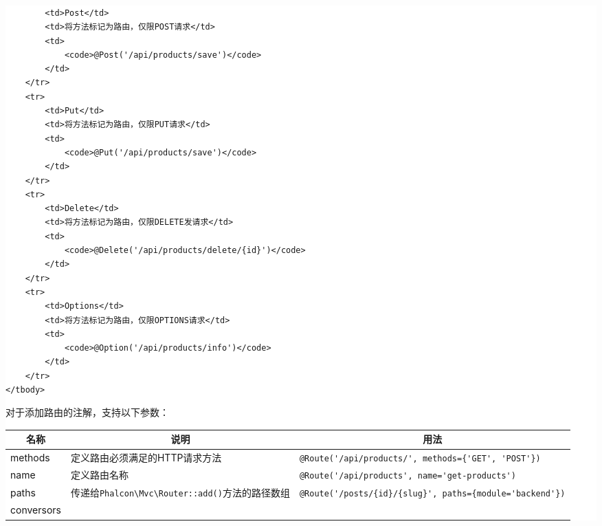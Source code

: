             <td>Post</td>
            <td>将方法标记为路由，仅限POST请求</td>
            <td>
                <code>@Post('/api/products/save')</code>
            </td>
        </tr>
        <tr>
            <td>Put</td>
            <td>将方法标记为路由，仅限PUT请求</td>
            <td>
                <code>@Put('/api/products/save')</code>
            </td>
        </tr>
        <tr>
            <td>Delete</td>
            <td>将方法标记为路由，仅限DELETE发请求</td>
            <td>
                <code>@Delete('/api/products/delete/{id}')</code>
            </td>
        </tr>
        <tr>
            <td>Options</td>
            <td>将方法标记为路由，仅限OPTIONS请求</td>
            <td>
                <code>@Option('/api/products/info')</code>
            </td>
        </tr>
    </tbody>
</table>

对于添加路由的注解，支持以下参数：

<table>
    <thead>
        <tr>
            <th>名称</th>
            <th>说明</th>
            <th>用法</th>
        </tr>
    </thead>
    <tbody>
        <tr>
            <td>methods</td>
            <td>定义路由必须满足的HTTP请求方法</td>
            <td>
                <code>@Route('/api/products/', methods={'GET', 'POST'})</code>
            </td>
        </tr>
        <tr>
            <td>name</td>
            <td>定义路由名称</td>
            <td>
                <code>@Route('/api/products', name='get-products')</code>
            </td>
        </tr>
        <tr>
            <td>paths</td>
            <td>传递给<code>Phalcon\Mvc\Router::add()</code>方法的路径数组</td>
            <td>
                <code>@Route('/posts/{id}/{slug}', paths={module='backend'})</code>
            </td>
        </tr>
        <tr>
            <td>conversors</td>